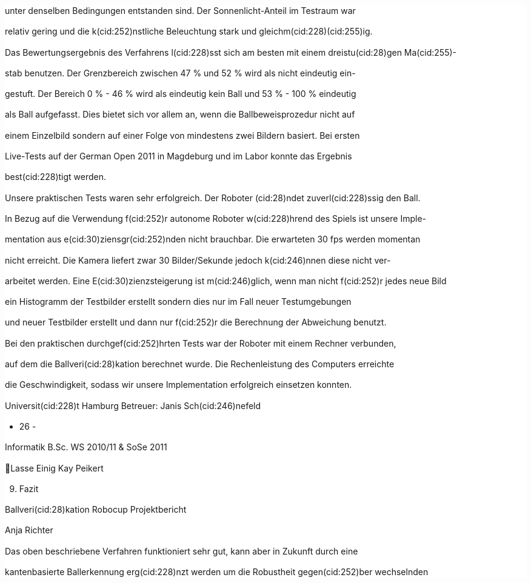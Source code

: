 unter denselben Bedingungen entstanden sind. Der Sonnenlicht-Anteil im Testraum war

relativ gering und die k(cid:252)nstliche Beleuchtung stark und gleichm(cid:228)(cid:255)ig.

Das Bewertungsergebnis des Verfahrens l(cid:228)sst sich am besten mit einem dreistu(cid:28)gen Ma(cid:255)-

stab benutzen. Der Grenzbereich zwischen 47 % und 52 % wird als nicht eindeutig ein-

gestuft. Der Bereich 0 % - 46 % wird als eindeutig kein Ball und 53 % - 100 % eindeutig

als Ball aufgefasst. Dies bietet sich vor allem an, wenn die Ballbeweisprozedur nicht auf

einem Einzelbild sondern auf einer Folge von mindestens zwei Bildern basiert. Bei ersten

Live-Tests auf der German Open 2011 in Magdeburg und im Labor konnte das Ergebnis

best(cid:228)tigt werden.

Unsere praktischen Tests waren sehr erfolgreich. Der Roboter (cid:28)ndet zuverl(cid:228)ssig den Ball.

In Bezug auf die Verwendung f(cid:252)r autonome Roboter w(cid:228)hrend des Spiels ist unsere Imple-

mentation aus e(cid:30)ziensgr(cid:252)nden nicht brauchbar. Die erwarteten 30 fps werden momentan

nicht erreicht. Die Kamera liefert zwar 30 Bilder/Sekunde jedoch k(cid:246)nnen diese nicht ver-

arbeitet werden. Eine E(cid:30)zienzsteigerung ist m(cid:246)glich, wenn man nicht f(cid:252)r jedes neue Bild

ein Histogramm der Testbilder erstellt sondern dies nur im Fall neuer Testumgebungen

und neuer Testbilder erstellt und dann nur f(cid:252)r die Berechnung der Abweichung benutzt.

Bei den praktischen durchgef(cid:252)hrten Tests war der Roboter mit einem Rechner verbunden,

auf dem die Ballveri(cid:28)kation berechnet wurde. Die Rechenleistung des Computers erreichte

die Geschwindigkeit, sodass wir unsere Implementation erfolgreich einsetzen konnten.

Universit(cid:228)t Hamburg
Betreuer: Janis Sch(cid:246)nefeld

- 26 -

Informatik B.Sc.
WS 2010/11 & SoSe 2011

Lasse Einig
Kay Peikert

9. Fazit

Ballveri(cid:28)kation
Robocup Projektbericht

Anja Richter

Das oben beschriebene Verfahren funktioniert sehr gut, kann aber in Zukunft durch eine

kantenbasierte Ballerkennung erg(cid:228)nzt werden um die Robustheit gegen(cid:252)ber wechselnden
